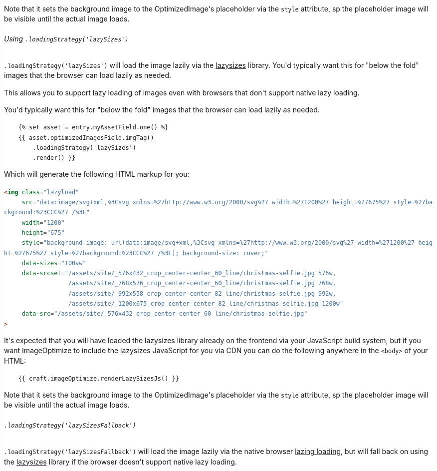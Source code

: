 Note that it sets the background image to the OptimizedImage's placeholder via the `style` attribute, sp the placeholder image will be visible until the actual image loads.

###### Using `.loadingStrategy('lazySizes')`

`.loadingStrategy('lazySizes')` will load the image lazily via the [lazysizes](https://github.com/aFarkas/lazysizes) library. You'd typically want this for "below the fold" images that the browser can load lazily as needed.

This allows you to support lazy loading of images even with browsers that don't support native lazy loading.

You'd typically want this for "below the fold" images that the browser can load lazily as needed.

```twig
    {% set asset = entry.myAssetField.one() %}
    {{ asset.optimizedImagesField.imgTag()
        .loadingStrategy('lazySizes')
        .render() }}
```

Which will generate the following HTML markup for you:

```html
<img class="lazyload"
     src="data:image/svg+xml,%3Csvg xmlns=%27http://www.w3.org/2000/svg%27 width=%271200%27 height=%27675%27 style=%27background:%23CCC%27 /%3E"
     width="1200"
     height="675"
     style="background-image: url(data:image/svg+xml,%3Csvg xmlns=%27http://www.w3.org/2000/svg%27 width=%271200%27 height=%27675%27 style=%27background:%23CCC%27 /%3E); background-size: cover;"
     data-sizes="100vw"
     data-srcset="/assets/site/_576x432_crop_center-center_60_line/christmas-selfie.jpg 576w,
                  /assets/site/_768x576_crop_center-center_60_line/christmas-selfie.jpg 768w,
                  /assets/site/_992x558_crop_center-center_82_line/christmas-selfie.jpg 992w,
                  /assets/site/_1200x675_crop_center-center_82_line/christmas-selfie.jpg 1200w"
     data-src="/assets/site/_576x432_crop_center-center_60_line/christmas-selfie.jpg"
>
```

It's expected that you will have loaded the lazysizes library already on the frontend via your JavaScript build system, but if you want ImageOptimize to include the lazysizes JavaScript for you via CDN you can do the following anywhere in the `<body>` of your HTML:

```twig
    {{ craft.imageOptimize.renderLazySizesJs() }}
```

Note that it sets the background image to the OptimizedImage's placeholder via the `style` attribute, sp the placeholder image will be visible until the actual image loads.

###### `.loadingStrategy('lazySizesFallback')`

`.loadingStrategy('lazySizesFallback')` will load the image lazily via the native browser [lazing loading](https://web.dev/articles/browser-level-image-lazy-loading), but will fall back on using the [lazysizes](https://github.com/aFarkas/lazysizes) library if the browser doesn't support native lazy loading.
